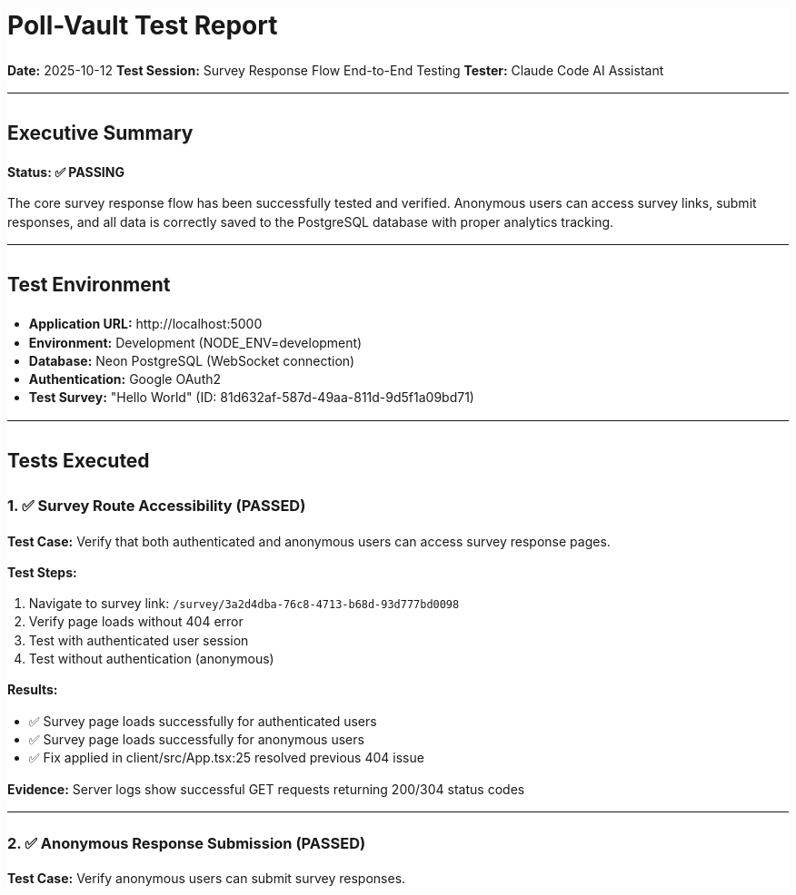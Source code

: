 # Poll-Vault Test Report
**Date:** 2025-10-12
**Test Session:** Survey Response Flow End-to-End Testing
**Tester:** Claude Code AI Assistant

---

## Executive Summary

**Status: ✅ PASSING**

The core survey response flow has been successfully tested and verified. Anonymous users can access survey links, submit responses, and all data is correctly saved to the PostgreSQL database with proper analytics tracking.

---

## Test Environment

- **Application URL:** http://localhost:5000
- **Environment:** Development (NODE_ENV=development)
- **Database:** Neon PostgreSQL (WebSocket connection)
- **Authentication:** Google OAuth2
- **Test Survey:** "Hello World" (ID: 81d632af-587d-49aa-811d-9d5f1a09bd71)

---

## Tests Executed

### 1. ✅ Survey Route Accessibility (PASSED)

**Test Case:** Verify that both authenticated and anonymous users can access survey response pages.

**Test Steps:**
1. Navigate to survey link: `/survey/3a2d4dba-76c8-4713-b68d-93d777bd0098`
2. Verify page loads without 404 error
3. Test with authenticated user session
4. Test without authentication (anonymous)

**Results:**
- ✅ Survey page loads successfully for authenticated users
- ✅ Survey page loads successfully for anonymous users
- ✅ Fix applied in client/src/App.tsx:25 resolved previous 404 issue

**Evidence:** Server logs show successful GET requests returning 200/304 status codes

---

### 2. ✅ Anonymous Response Submission (PASSED)

**Test Case:** Verify anonymous users can submit survey responses.
